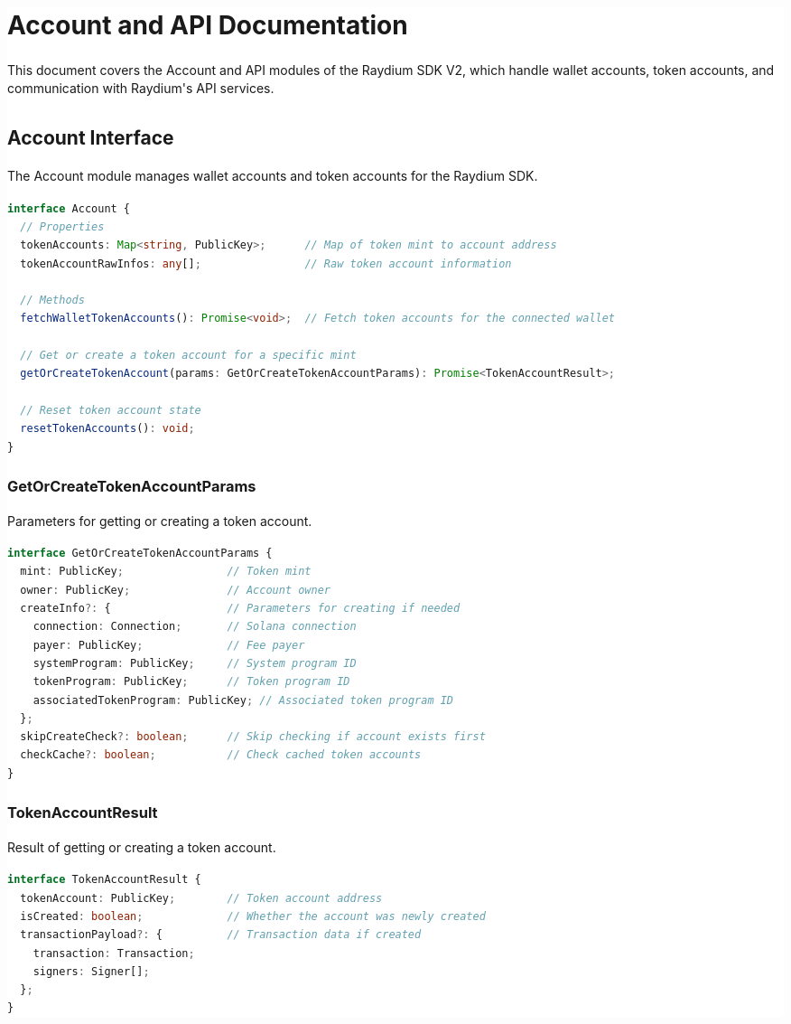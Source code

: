 # Account and API Documentation

This document covers the Account and API modules of the Raydium SDK V2, which handle wallet accounts, token accounts, and communication with Raydium's API services.

## Account Interface

The Account module manages wallet accounts and token accounts for the Raydium SDK.

```typescript
interface Account {
  // Properties
  tokenAccounts: Map<string, PublicKey>;      // Map of token mint to account address
  tokenAccountRawInfos: any[];                // Raw token account information

  // Methods
  fetchWalletTokenAccounts(): Promise<void>;  // Fetch token accounts for the connected wallet
  
  // Get or create a token account for a specific mint
  getOrCreateTokenAccount(params: GetOrCreateTokenAccountParams): Promise<TokenAccountResult>;
  
  // Reset token account state
  resetTokenAccounts(): void;
}
```

### GetOrCreateTokenAccountParams

Parameters for getting or creating a token account.

```typescript
interface GetOrCreateTokenAccountParams {
  mint: PublicKey;                // Token mint
  owner: PublicKey;               // Account owner
  createInfo?: {                  // Parameters for creating if needed
    connection: Connection;       // Solana connection
    payer: PublicKey;             // Fee payer
    systemProgram: PublicKey;     // System program ID 
    tokenProgram: PublicKey;      // Token program ID
    associatedTokenProgram: PublicKey; // Associated token program ID
  };
  skipCreateCheck?: boolean;      // Skip checking if account exists first
  checkCache?: boolean;           // Check cached token accounts
}
```

### TokenAccountResult

Result of getting or creating a token account.

```typescript
interface TokenAccountResult {
  tokenAccount: PublicKey;        // Token account address
  isCreated: boolean;             // Whether the account was newly created
  transactionPayload?: {          // Transaction data if created
    transaction: Transaction;
    signers: Signer[];
  };
}
```
